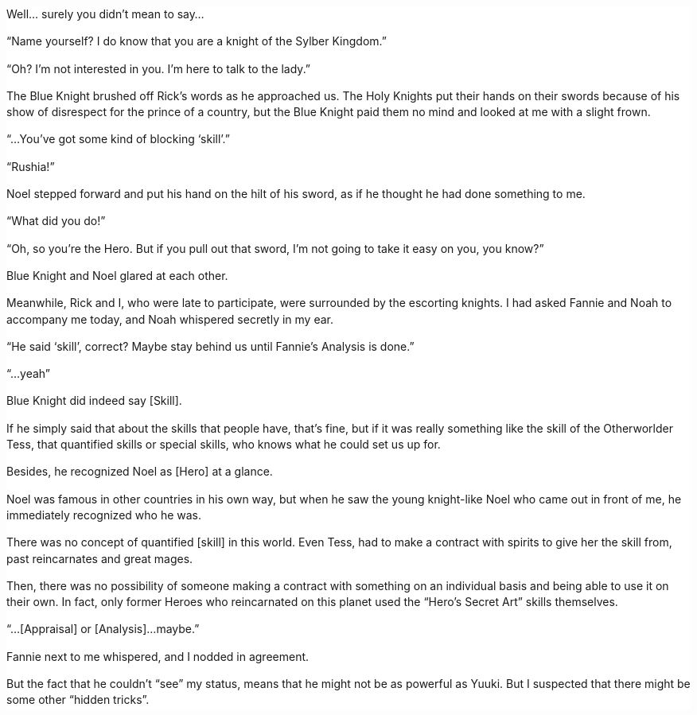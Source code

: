 Well… surely you didn’t mean to say…

“Name yourself? I do know that you are a knight of the Sylber Kingdom.”

“Oh? I’m not interested in you. I’m here to talk to the lady.”

The Blue Knight brushed off Rick’s words as he approached us. The Holy
Knights put their hands on their swords because of his show of
disrespect for the prince of a country, but the Blue Knight paid them no
mind and looked at me with a slight frown.

“…You’ve got some kind of blocking ‘skill’.”

“Rushia!”

Noel stepped forward and put his hand on the hilt of his sword, as if he
thought he had done something to me.

“What did you do!”

“Oh, so you’re the Hero. But if you pull out that sword, I’m not going
to take it easy on you, you know?”

Blue Knight and Noel glared at each other.

Meanwhile, Rick and I, who were late to participate, were surrounded by
the escorting knights. I had asked Fannie and Noah to accompany me
today, and Noah whispered secretly in my ear.

“He said ‘skill’, correct? Maybe stay behind us until Fannie’s Analysis
is done.”

“…yeah”

Blue Knight did indeed say \[Skill\].

If he simply said that about the skills that people have, that’s fine,
but if it was really something like the skill of the Otherworlder Tess,
that quantified skills or special skills, who knows what he could set us
up for.

Besides, he recognized Noel as \[Hero\] at a glance.

Noel was famous in other countries in his own way, but when he saw the
young knight-like Noel who came out in front of me, he immediately
recognized who he was.

There was no concept of quantified \[skill\] in this world. Even Tess,
had to make a contract with spirits to give her the skill from, past
reincarnates and great mages.

Then, there was no possibility of someone making a contract with
something on an individual basis and being able to use it on their own.
In fact, only former Heroes who reincarnated on this planet used the
“Hero’s Secret Art” skills themselves.

“…\[Appraisal\] or \[Analysis\]…maybe.”

Fannie next to me whispered, and I nodded in agreement.

But the fact that he couldn’t “see” my status, means that he might not
be as powerful as Yuuki. But I suspected that there might be some other
“hidden tricks”.
